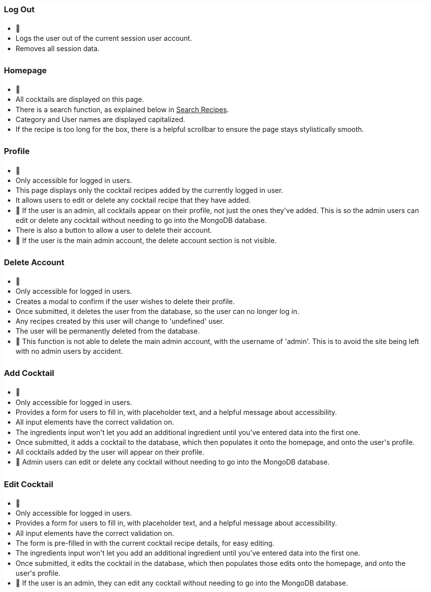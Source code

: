 ### Log Out
* &#128100;
* Logs the user out of the current session user account.
* Removes all session data.

### Homepage
* &#128683;
* All cocktails are displayed on this page.
* There is a search function, as explained below in [Search Recipes](#search-recipes).
* Category and User names are displayed capitalized.
* If the recipe is too long for the box, there is a helpful scrollbar to ensure the page stays stylistically smooth.

### Profile
* &#128100;
* Only accessible for logged in users.
* This page displays only the cocktail recipes added by the currently logged in user.
* It allows users to edit or delete any cocktail recipe that they have added.
* &#128272; If the user is an admin, all cocktails appear on their profile, not just the ones they've added. This is so the admin users can edit or delete any cocktail without needing to go into the MongoDB database.
* There is also a button to allow a user to delete their account.
* &#128272; If the user is the main admin account, the delete account section is not visible.

### Delete Account
* &#128100;
* Only accessible for logged in users.
* Creates a modal to confirm if the user wishes to delete their profile.
* Once submitted, it deletes the user from the database, so the user can no longer log in.
* Any recipes created by this user will change to 'undefined' user.
* The user will be permanently deleted from the database.
* &#128272; This function is not able to delete the main admin account, with the username of 'admin'. This is to avoid the site being left with no admin users by accident.

### Add Cocktail
* &#128100;
* Only accessible for logged in users.
* Provides a form for users to fill in, with placeholder text, and a helpful message about accessibility.
* All input elements have the correct validation on.
* The ingredients input won't let you add an additional ingredient until you've entered data into the first one.
* Once submitted, it adds a cocktail to the database, which then populates it onto the homepage, and onto the user's profile.
* All cocktails added by the user will appear on their profile.
* &#128272; Admin users can edit or delete any cocktail without needing to go into the MongoDB database.

### Edit Cocktail
* &#128100;
* Only accessible for logged in users.
* Provides a form for users to fill in, with placeholder text, and a helpful message about accessibility.
* All input elements have the correct validation on.
* The form is pre-filled in with the current cocktail recipe details, for easy editing.
* The ingredients input won't let you add an additional ingredient until you've entered data into the first one.
* Once submitted, it edits the cocktail in the database, which then populates those edits onto the homepage, and onto the user's profile.
* &#128272; If the user is an admin, they can edit any cocktail without needing to go into the MongoDB database.
